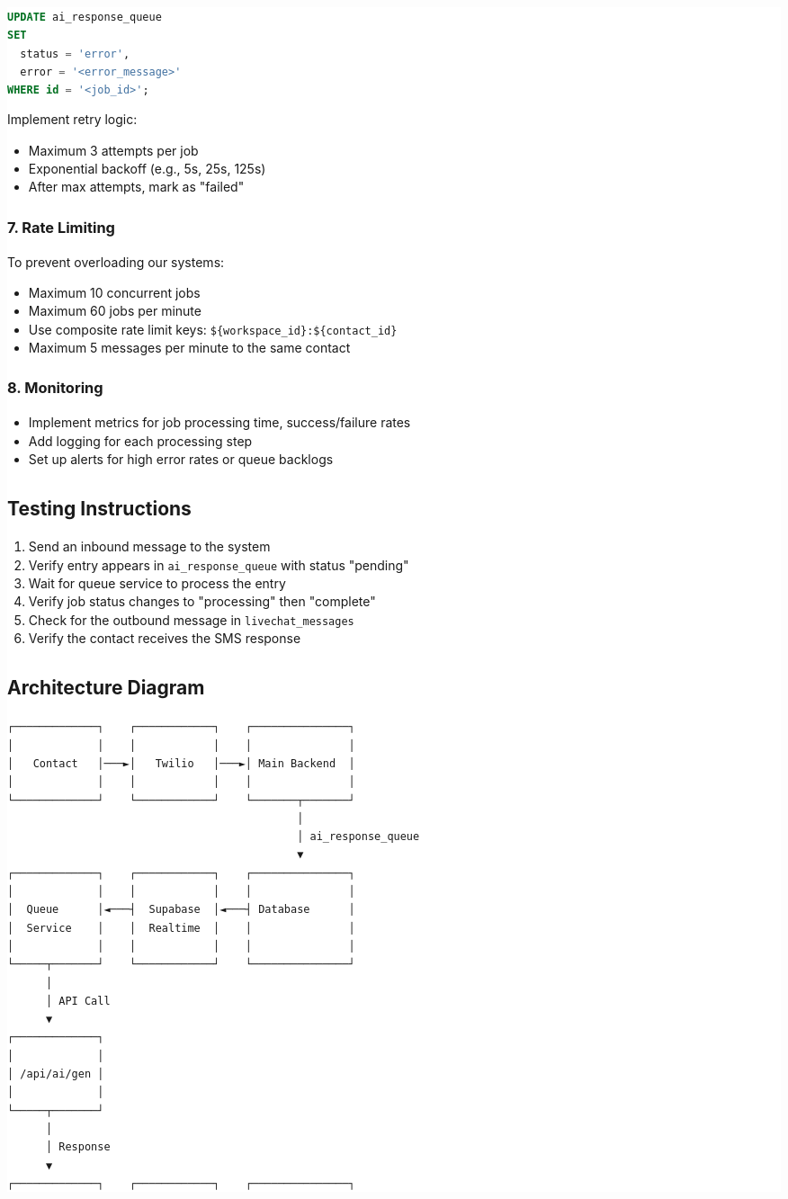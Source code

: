 ```sql
UPDATE ai_response_queue
SET 
  status = 'error',
  error = '<error_message>'
WHERE id = '<job_id>';
```

Implement retry logic:
- Maximum 3 attempts per job
- Exponential backoff (e.g., 5s, 25s, 125s)
- After max attempts, mark as "failed"

### 7. Rate Limiting

To prevent overloading our systems:
- Maximum 10 concurrent jobs
- Maximum 60 jobs per minute
- Use composite rate limit keys: `${workspace_id}:${contact_id}`
- Maximum 5 messages per minute to the same contact

### 8. Monitoring

- Implement metrics for job processing time, success/failure rates
- Add logging for each processing step
- Set up alerts for high error rates or queue backlogs

## Testing Instructions

1. Send an inbound message to the system
2. Verify entry appears in `ai_response_queue` with status "pending"
3. Wait for queue service to process the entry
4. Verify job status changes to "processing" then "complete"
5. Check for the outbound message in `livechat_messages`
6. Verify the contact receives the SMS response

## Architecture Diagram

```
┌─────────────┐    ┌────────────┐    ┌───────────────┐
│             │    │            │    │               │
│   Contact   │───►│   Twilio   │───►│ Main Backend  │
│             │    │            │    │               │
└─────────────┘    └────────────┘    └───────┬───────┘
                                             │
                                             │ ai_response_queue
                                             ▼
┌─────────────┐    ┌────────────┐    ┌───────────────┐
│             │    │            │    │               │
│  Queue      │◄───┤  Supabase  │◄───┤ Database      │
│  Service    │    │  Realtime  │    │               │
│             │    │            │    │               │
└─────┬───────┘    └────────────┘    └───────────────┘
      │
      │ API Call
      ▼
┌─────────────┐    
│             │    
│ /api/ai/gen │    
│             │    
└─────┬───────┘    
      │
      │ Response
      ▼
┌─────────────┐    ┌────────────┐    ┌───────────────┐
```